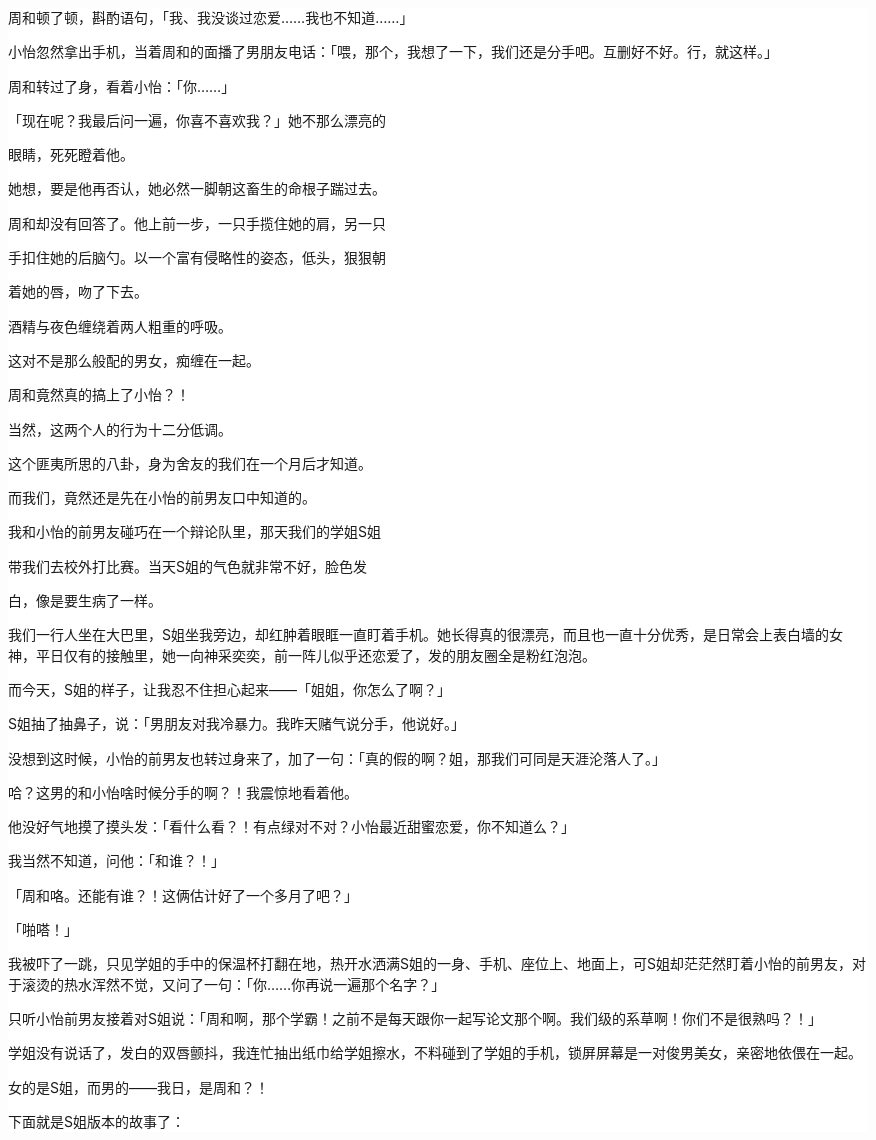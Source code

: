 周和顿了顿，斟酌语句，「我、我没谈过恋爱……我也不知道……」

小怡忽然拿出手机，当着周和的面播了男朋友电话：「喂，那个，我想了一下，我们还是分手吧。互删好不好。行，就这样。」

周和转过了身，看着小怡：「你……」

「现在呢？我最后问一遍，你喜不喜欢我？」她不那么漂亮的

眼睛，死死瞪着他。

她想，要是他再否认，她必然一脚朝这畜生的命根子踹过去。

周和却没有回答了。他上前一步，一只手揽住她的肩，另一只

手扣住她的后脑勺。以一个富有侵略性的姿态，低头，狠狠朝

着她的唇，吻了下去。

酒精与夜色缠绕着两人粗重的呼吸。

这对不是那么般配的男女，痴缠在一起。

周和竟然真的搞上了小怡？！

当然，这两个人的行为十二分低调。

这个匪夷所思的八卦，身为舍友的我们在一个月后才知道。

而我们，竟然还是先在小怡的前男友口中知道的。

我和小怡的前男友碰巧在一个辩论队里，那天我们的学姐S姐

带我们去校外打比赛。当天S姐的气色就非常不好，脸色发

白，像是要生病了一样。

我们一行人坐在大巴里，S姐坐我旁边，却红肿着眼眶一直盯着手机。她长得真的很漂亮，而且也一直十分优秀，是日常会上表白墙的女神，平日仅有的接触里，她一向神采奕奕，前一阵儿似乎还恋爱了，发的朋友圈全是粉红泡泡。

而今天，S姐的样子，让我忍不住担心起来——「姐姐，你怎么了啊？」

S姐抽了抽鼻子，说：「男朋友对我冷暴力。我昨天赌气说分手，他说好。」

没想到这时候，小怡的前男友也转过身来了，加了一句：「真的假的啊？姐，那我们可同是天涯沦落人了。」

哈？这男的和小怡啥时候分手的啊？！我震惊地看着他。

他没好气地摸了摸头发：「看什么看？！有点绿对不对？小怡最近甜蜜恋爱，你不知道么？」

我当然不知道，问他：「和谁？！」

「周和咯。还能有谁？！这俩估计好了一个多月了吧？」

「啪嗒！」

我被吓了一跳，只见学姐的手中的保温杯打翻在地，热开水洒满S姐的一身、手机、座位上、地面上，可S姐却茫茫然盯着小怡的前男友，对于滚烫的热水浑然不觉，又问了一句：「你……你再说一遍那个名字？」

只听小怡前男友接着对S姐说：「周和啊，那个学霸！之前不是每天跟你一起写论文那个啊。我们级的系草啊！你们不是很熟吗？！」

学姐没有说话了，发白的双唇颤抖，我连忙抽出纸巾给学姐擦水，不料碰到了学姐的手机，锁屏屏幕是一对俊男美女，亲密地依偎在一起。

女的是S姐，而男的——我日，是周和？！

下面就是S姐版本的故事了：
